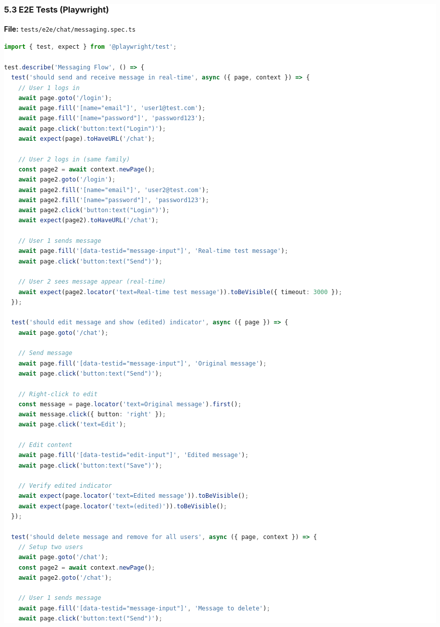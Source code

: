 
### 5.3 E2E Tests (Playwright)

**File:** `tests/e2e/chat/messaging.spec.ts`

```typescript
import { test, expect } from '@playwright/test';

test.describe('Messaging Flow', () => {
  test('should send and receive message in real-time', async ({ page, context }) => {
    // User 1 logs in
    await page.goto('/login');
    await page.fill('[name="email"]', 'user1@test.com');
    await page.fill('[name="password"]', 'password123');
    await page.click('button:text("Login")');
    await expect(page).toHaveURL('/chat');

    // User 2 logs in (same family)
    const page2 = await context.newPage();
    await page2.goto('/login');
    await page2.fill('[name="email"]', 'user2@test.com');
    await page2.fill('[name="password"]', 'password123');
    await page2.click('button:text("Login")');
    await expect(page2).toHaveURL('/chat');

    // User 1 sends message
    await page.fill('[data-testid="message-input"]', 'Real-time test message');
    await page.click('button:text("Send")');

    // User 2 sees message appear (real-time)
    await expect(page2.locator('text=Real-time test message')).toBeVisible({ timeout: 3000 });
  });

  test('should edit message and show (edited) indicator', async ({ page }) => {
    await page.goto('/chat');

    // Send message
    await page.fill('[data-testid="message-input"]', 'Original message');
    await page.click('button:text("Send")');

    // Right-click to edit
    const message = page.locator('text=Original message').first();
    await message.click({ button: 'right' });
    await page.click('text=Edit');

    // Edit content
    await page.fill('[data-testid="edit-input"]', 'Edited message');
    await page.click('button:text("Save")');

    // Verify edited indicator
    await expect(page.locator('text=Edited message')).toBeVisible();
    await expect(page.locator('text=(edited)')).toBeVisible();
  });

  test('should delete message and remove for all users', async ({ page, context }) => {
    // Setup two users
    await page.goto('/chat');
    const page2 = await context.newPage();
    await page2.goto('/chat');

    // User 1 sends message
    await page.fill('[data-testid="message-input"]', 'Message to delete');
    await page.click('button:text("Send")');

```